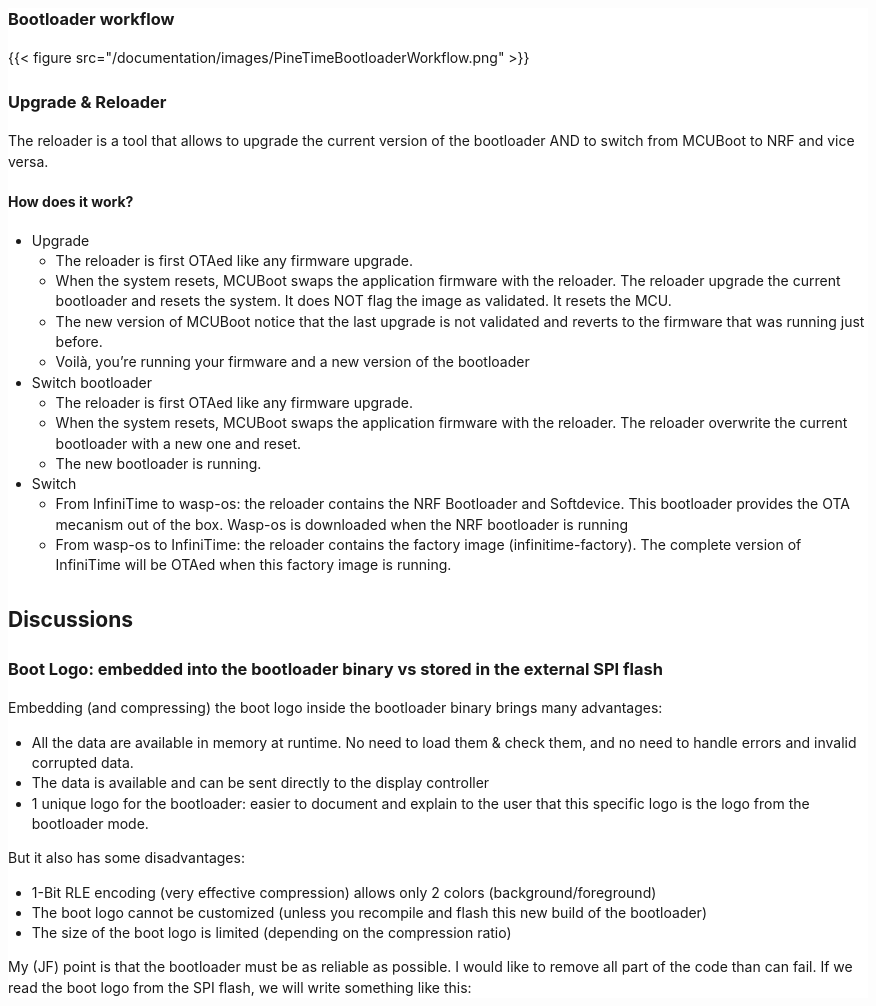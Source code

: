 ### Bootloader workflow

{{< figure src="/documentation/images/PineTimeBootloaderWorkflow.png" >}}

### Upgrade & Reloader

The reloader is a tool that allows to upgrade the current version of the bootloader AND to switch from MCUBoot to NRF and vice versa.

#### How does it work?

* Upgrade
  * The reloader is first OTAed like any firmware upgrade.
  * When the system resets, MCUBoot swaps the application firmware with the reloader. The reloader upgrade the current bootloader and resets the system. It does NOT flag the image as validated. It resets the MCU.
  * The new version of MCUBoot notice that the last upgrade is not validated and reverts to the firmware that was running just before.
  * Voilà, you’re running your firmware and a new version of the bootloader
* Switch bootloader
  * The reloader is first OTAed like any firmware upgrade.
  * When the system resets, MCUBoot swaps the application firmware with the reloader. The reloader overwrite the current bootloader with a new one and reset.
  * The new bootloader is running.
* Switch
  * From InfiniTime to wasp-os: the reloader contains the NRF Bootloader and Softdevice. This bootloader provides the OTA mecanism out of the box. Wasp-os is downloaded when the NRF bootloader is running
  * From wasp-os to InfiniTime: the reloader contains the factory image (infinitime-factory). The complete version of InfiniTime will be OTAed when this factory image is running.

## Discussions

### Boot Logo: embedded into the bootloader binary vs stored in the external SPI flash
Embedding (and compressing) the boot logo inside the bootloader binary brings many advantages:

* All the data are available in memory at runtime. No need to load them & check them, and no need to handle errors and invalid corrupted data.
* The data is available and can be sent directly to the display controller
* 1 unique logo for the bootloader: easier to document and explain to the user that this specific logo is the logo from the bootloader mode.

But it also has some disadvantages:

* 1-Bit RLE encoding (very effective compression) allows only 2 colors (background/foreground)
* The boot logo cannot be customized (unless you recompile and flash this new build of the bootloader)
* The size of the boot logo is limited (depending on the compression ratio)

My (JF) point is that the bootloader must be as reliable as possible. I would like to remove all part of the code than can fail. If we read the boot logo from the SPI flash, we will write something like this:

